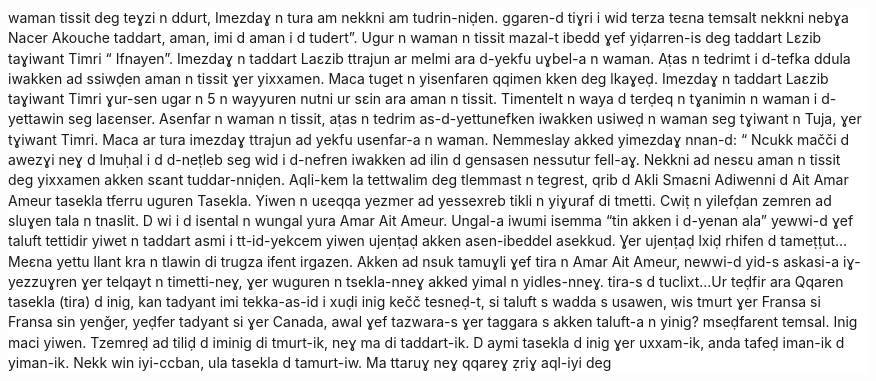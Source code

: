 waman tissit deg teɣzi n ddurt, Imezdaɣ n tura
am nekkni am tudrin-niḍen.
ggaren-d tiɣri i wid terza
teԑna temsalt nekkni nebɣa Nacer Akouche taddart,
aman, imi d aman i d tudert”.
Ugur n waman n tissit mazal-t
ibedd ɣef yiḍarren-is deg
taddart Lɛzib taɣiwant Timri
“ Ifnayen”. Imezdaɣ n taddart
Laɛzib ttrajun ar melmi ara
d-yekfu uɣbel-a n waman.
Aṭas n tedrimt i d-tefka ddula
iwakken ad ssiwḍen aman
n tissit ɣer yixxamen. Maca
tuget n yisenfaren qqimen
kken deg lkaɣeḍ. Imezdaɣ n
taddart Laɛzib taɣiwant Timri
ɣur-sen ugar n 5 n wayyuren
nutni ur sɛin ara aman n
tissit. Timentelt n waya d
terḍeq n tɣanimin n waman
i d-yettawin seg laɛenser.
Asenfar n waman n tissit, aṭas n tedrim as-d-yettunefken
iwakken usiweḍ n waman seg
tɣiwant n Tuja, ɣer tɣiwant
Timri. Maca ar tura imezdaɣ
ttrajun ad yekfu usenfar-a n
waman. Nemmeslay akked
yimezdaɣ nnan-d: “ Ncukk
mačči d awezɣi neɣ d lmuḥal
i d d-neṭleb seg wid i d-nefren
iwakken ad ilin d gensasen nessutur fell-aɣ. Nekkni
ad nesɛu aman n tissit deg
yixxamen akken sɛant tuddar-nniḍen. Aqli-kem la tettwalim
deg tlemmast n tegrest, qrib d Akli Smaɛni
Adiwenni d Ait Amar Ameur
tasekla tferru uguren
Tasekla. Yiwen n uɛeqqa yezmer ad yessexreb tikli n yiɣuraf
di tmetti. Cwiṭ n yilefḍan zemren ad sluɣen tala n tnaslit. D
wi i d isental n wungal yura Amar Ait Ameur. Ungal-a iwumi
isemma “tin akken i d-yenan ala” yewwi-d ɣef taluft tettidir
yiwet n taddart asmi i tt-id-yekcem yiwen ujenṭaḍ akken
asen-ibeddel asekkud. Ɣer ujenṭaḍ lxiḍ rhifen d tameṭṭut…
Meɛna yettu llant kra n tlawin di trugza ifent irgazen. Akken
ad nsuk tamuɣli ɣef tira n Amar Ait Ameur, newwi-d yid-s
askasi-a iɣ-yezzuɣren ɣer telqayt n timetti-neɣ, ɣer wuguren
n tsekla-nneɣ akked yimal n yidles-nneɣ.
tira-s d tuclixt...Ur teḍfir ara
Qqaren tasekla (tira) d inig,
kan tadyant imi tekka-as-id i
xuḍi inig kečč tesneḍ-t, si
taluft s wadda s usawen, wis
tmurt ɣer Fransa si Fransa
sin yenǧer, yeḍfer tadyant si
ɣer Canada, awal ɣef
tazwara-s ɣer taggara s akken
taluft-a n yinig? mseḍfarent temsal.
Inig maci yiwen. Tzemreḍ ad
tiliḍ d iminig di tmurt-ik, neɣ
ma di taddart-ik. D aymi
tasekla d inig ɣer uxxam-ik,
anda tafeḍ iman-ik d yiman-ik. Nekk win iyi-ccban, ula
tasekla d tamurt-iw. Ma ttaruɣ
neɣ qqareɣ ẓriɣ aql-iyi deg